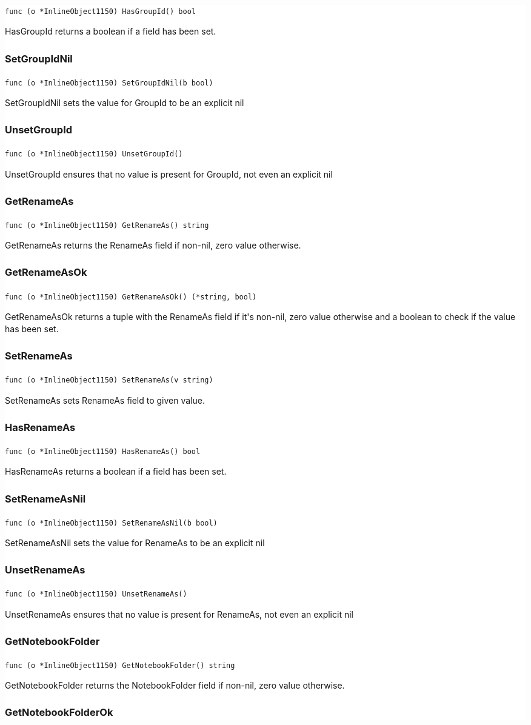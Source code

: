 `func (o *InlineObject1150) HasGroupId() bool`

HasGroupId returns a boolean if a field has been set.

### SetGroupIdNil

`func (o *InlineObject1150) SetGroupIdNil(b bool)`

 SetGroupIdNil sets the value for GroupId to be an explicit nil

### UnsetGroupId
`func (o *InlineObject1150) UnsetGroupId()`

UnsetGroupId ensures that no value is present for GroupId, not even an explicit nil
### GetRenameAs

`func (o *InlineObject1150) GetRenameAs() string`

GetRenameAs returns the RenameAs field if non-nil, zero value otherwise.

### GetRenameAsOk

`func (o *InlineObject1150) GetRenameAsOk() (*string, bool)`

GetRenameAsOk returns a tuple with the RenameAs field if it's non-nil, zero value otherwise
and a boolean to check if the value has been set.

### SetRenameAs

`func (o *InlineObject1150) SetRenameAs(v string)`

SetRenameAs sets RenameAs field to given value.

### HasRenameAs

`func (o *InlineObject1150) HasRenameAs() bool`

HasRenameAs returns a boolean if a field has been set.

### SetRenameAsNil

`func (o *InlineObject1150) SetRenameAsNil(b bool)`

 SetRenameAsNil sets the value for RenameAs to be an explicit nil

### UnsetRenameAs
`func (o *InlineObject1150) UnsetRenameAs()`

UnsetRenameAs ensures that no value is present for RenameAs, not even an explicit nil
### GetNotebookFolder

`func (o *InlineObject1150) GetNotebookFolder() string`

GetNotebookFolder returns the NotebookFolder field if non-nil, zero value otherwise.

### GetNotebookFolderOk
